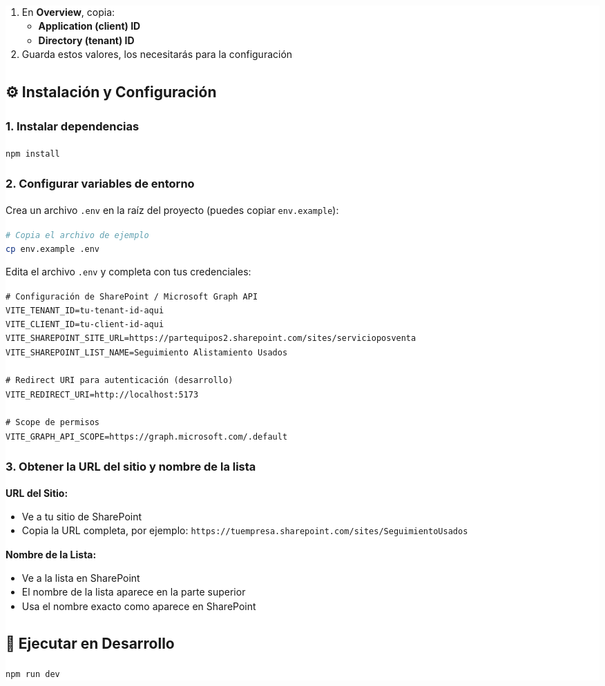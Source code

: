1. En **Overview**, copia:
   - **Application (client) ID**
   - **Directory (tenant) ID**
2. Guarda estos valores, los necesitarás para la configuración

## ⚙️ Instalación y Configuración

### 1. Instalar dependencias

```bash
npm install
```

### 2. Configurar variables de entorno

Crea un archivo `.env` en la raíz del proyecto (puedes copiar `env.example`):

```bash
# Copia el archivo de ejemplo
cp env.example .env
```

Edita el archivo `.env` y completa con tus credenciales:

```env
# Configuración de SharePoint / Microsoft Graph API
VITE_TENANT_ID=tu-tenant-id-aqui
VITE_CLIENT_ID=tu-client-id-aqui
VITE_SHAREPOINT_SITE_URL=https://partequipos2.sharepoint.com/sites/servicioposventa
VITE_SHAREPOINT_LIST_NAME=Seguimiento Alistamiento Usados

# Redirect URI para autenticación (desarrollo)
VITE_REDIRECT_URI=http://localhost:5173

# Scope de permisos
VITE_GRAPH_API_SCOPE=https://graph.microsoft.com/.default
```

### 3. Obtener la URL del sitio y nombre de la lista

**URL del Sitio:**

- Ve a tu sitio de SharePoint
- Copia la URL completa, por ejemplo: `https://tuempresa.sharepoint.com/sites/SeguimientoUsados`

**Nombre de la Lista:**

- Ve a la lista en SharePoint
- El nombre de la lista aparece en la parte superior
- Usa el nombre exacto como aparece en SharePoint

## 🚀 Ejecutar en Desarrollo

```bash
npm run dev
```
